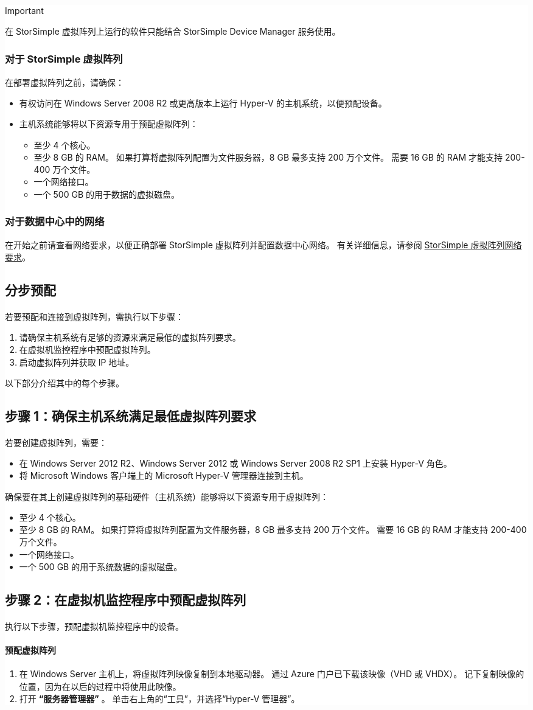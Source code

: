   > [!IMPORTANT]
  > 在 StorSimple 虚拟阵列上运行的软件只能结合 StorSimple Device Manager 服务使用。
  >
  >

### <a name="for-the-storsimple-virtual-array"></a>对于 StorSimple 虚拟阵列
在部署虚拟阵列之前，请确保：

* 有权访问在 Windows Server 2008 R2 或更高版本上运行 Hyper-V 的主机系统，以便预配设备。
* 主机系统能够将以下资源专用于预配虚拟阵列：

  * 至少 4 个核心。
  * 至少 8 GB 的 RAM。 如果打算将虚拟阵列配置为文件服务器，8 GB 最多支持 200 万个文件。 需要 16 GB 的 RAM 才能支持 200-400 万个文件。
  * 一个网络接口。
  * 一个 500 GB 的用于数据的虚拟磁盘。

### <a name="for-the-network-in-the-datacenter"></a>对于数据中心中的网络
在开始之前请查看网络要求，以便正确部署 StorSimple 虚拟阵列并配置数据中心网络。 有关详细信息，请参阅 [StorSimple 虚拟阵列网络要求](storsimple-ova-system-requirements.md#networking-requirements)。

## <a name="step-by-step-provisioning"></a>分步预配
若要预配和连接到虚拟阵列，需执行以下步骤：

1. 请确保主机系统有足够的资源来满足最低的虚拟阵列要求。
2. 在虚拟机监控程序中预配虚拟阵列。
3. 启动虚拟阵列并获取 IP 地址。

以下部分介绍其中的每个步骤。

## <a name="step-1-ensure-that-the-host-system-meets-minimum-virtual-array-requirements"></a>步骤 1：确保主机系统满足最低虚拟阵列要求
若要创建虚拟阵列，需要：

* 在 Windows Server 2012 R2、Windows Server 2012 或 Windows Server 2008 R2 SP1 上安装 Hyper-V 角色。
* 将 Microsoft Windows 客户端上的 Microsoft Hyper-V 管理器连接到主机。

确保要在其上创建虚拟阵列的基础硬件（主机系统）能够将以下资源专用于虚拟阵列：

* 至少 4 个核心。
* 至少 8 GB 的 RAM。 如果打算将虚拟阵列配置为文件服务器，8 GB 最多支持 200 万个文件。 需要 16 GB 的 RAM 才能支持 200-400 万个文件。
* 一个网络接口。
* 一个 500 GB 的用于系统数据的虚拟磁盘。

## <a name="step-2-provision-a-virtual-array-in-hypervisor"></a>步骤 2：在虚拟机监控程序中预配虚拟阵列
执行以下步骤，预配虚拟机监控程序中的设备。

#### <a name="to-provision-a-virtual-array"></a>预配虚拟阵列
1. 在 Windows Server 主机上，将虚拟阵列映像复制到本地驱动器。 通过 Azure 门户已下载该映像（VHD 或 VHDX）。 记下复制映像的位置，因为在以后的过程中将使用此映像。
2. 打开 **“服务器管理器”** 。 单击右上角的“工具”，并选择“Hyper-V 管理器”。
